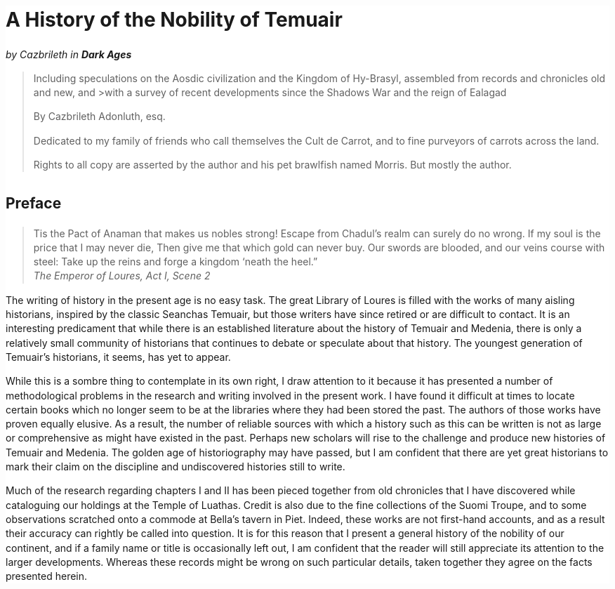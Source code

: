 # A History of the Nobility of Temuair

_by Cazbrileth in_ ___Dark Ages___

>Including speculations on the Aosdic civilization and the Kingdom of Hy-Brasyl, assembled from records and chronicles old and new, and >with a survey of recent developments since the Shadows War and the reign of Ealagad
>
>By Cazbrileth Adonluth, esq.
>
>Dedicated to my family of friends who call themselves the Cult de Carrot, and to fine purveyors of carrots across the land.
>
>Rights to all copy are asserted by the author and his pet brawlfish named Morris. But mostly the author.

## Preface

>Tis the Pact of Anaman that makes us nobles strong!
Escape from Chadul’s realm can surely do no wrong.
If my soul is the price that I may never die,
Then give me that which gold can never buy.
Our swords are blooded, and our veins course with steel:
Take up the reins and forge a kingdom ‘neath the heel.”  
_The Emperor of Loures, Act I, Scene 2_

The writing of history in the present age is no easy task. The great Library of Loures is filled with the works of many aisling historians, inspired by the classic Seanchas Temuair, but those writers have since retired or are difficult to contact. It is an interesting predicament that while there is an established literature about the history of Temuair and Medenia, there is only a relatively small community of historians that continues to debate or speculate about that history. The youngest generation of Temuair’s historians, it seems, has yet to appear.

While this is a sombre thing to contemplate in its own right, I draw attention to it because it has presented a number of methodological problems in the research and writing involved in the present work. I have found it difficult at times to locate certain books which no longer seem to be at the libraries where they had been stored the past. The authors of those works have proven equally elusive. As a result, the number of reliable sources with which a history such as this can be written is not as large or comprehensive as might have existed in the past. Perhaps new scholars will rise to the challenge and produce new histories of Temuair and Medenia. The golden age of historiography may have passed, but I am confident that there are yet great historians to mark their claim on the discipline and undiscovered histories still to write.

Much of the research regarding chapters I and II has been pieced together from old chronicles that I have discovered while cataloguing our holdings at the Temple of Luathas. Credit is also due to the fine collections of the Suomi Troupe, and to some observations scratched onto a commode at Bella’s tavern in Piet. Indeed, these works are not first-hand accounts, and as a result their accuracy can rightly be called into question. It is for this reason that I present a general history of the nobility of our continent, and if a family name or title is occasionally left out, I am confident that the reader will still appreciate its attention to the larger developments. Whereas these records might be wrong on such particular details, taken together they agree on the facts presented herein.
